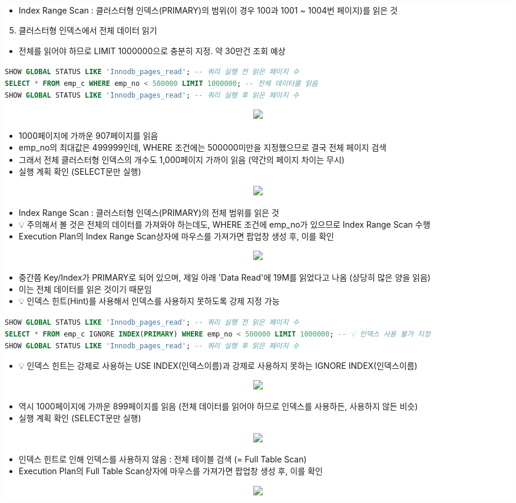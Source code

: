   - Index Range Scan : 클러스터형 인덱스(PRIMARY)의 범위(이 경우 100과 1001 ~ 1004번 페이지)를 읽은 것

5. 클러스터형 인덱스에서 전체 데이터 읽기
  - 전체를 읽어야 하므로 LIMIT 1000000으로 충분히 지정. 약 30만건 조회 예상
```sql
SHOW GLOBAL STATUS LIKE 'Innodb_pages_read'; -- 쿼리 실헹 전 읽은 페이지 수
SELECT * FROM emp_c WHERE emp_no < 500000 LIMIT 1000000; -- 전체 데이터를 읽음
SHOW GLOBAL STATUS LIKE 'Innodb_pages_read'; -- 쿼리 실헹 후 읽은 페이지 수
```
<div align="center">
<img src="https://github.com/user-attachments/assets/0d2461a5-d45d-4822-acd7-2c0d4015e463">
</div>

  - 1000페이지에 가까운 907페이지를 읽음
  - emp_no의 최대값은 499999인데, WHERE 조건에는 500000미만을 지정했으므로 결국 전체 페이지 검색
  - 그래서 전체 클러스터형 인덱스의 개수도 1,000페이지 가까이 읽음 (약간의 페이지 차이는 무시)
  - 실행 계획 확인 (SELECT문만 실행)
<div align="center">
<img src="https://github.com/user-attachments/assets/4802e6f8-0b79-46f2-9fb9-7cfd4fc87b2c">
</div>

  - Index Range Scan : 클러스터형 인덱스(PRIMARY)의 전체 범위를 읽은 것
  - 💡 주의해서 볼 것은 전체의 데이터를 가져와야 하는데도, WHERE 조건에 emp_no가 있으므로 Index Range Scan 수행
  - Execution Plan의 Index Range Scan상자에 마우스를 가져가면 팝업창 생성 후, 이를 확인
<div align="center">
<img src="https://github.com/user-attachments/assets/fff364f0-74c0-4dd9-9d90-faf555d74d33">
</div>

  - 중간쯤 Key/Index가 PRIMARY로 되어 있으며, 제일 아래 'Data Read'에 19M를 읽었다고 나옴 (상당히 많은 양을 읽음)
  - 이는 전체 데이터를 읽은 것이기 때문임
  - 💡 인덱스 힌트(Hint)를 사용해서 인덱스를 사용하지 못하도록 강제 지정 가능
```sql
SHOW GLOBAL STATUS LIKE 'Innodb_pages_read'; -- 쿼리 실헹 전 읽은 페이지 수
SELECT * FROM emp_c IGNORE INDEX(PRIMARY) WHERE emp_no < 500000 LIMIT 1000000; -- 💡 인덱스 사용 불가 지정
SHOW GLOBAL STATUS LIKE 'Innodb_pages_read'; -- 쿼리 실헹 후 읽은 페이지 수
```
  - 💡 인덱스 힌트는 강제로 사용하는 USE INDEX(인덱스이름)과 강제로 사용하지 못하는 IGNORE INDEX(인덱스이름)
<div align="center">
<img src="https://github.com/user-attachments/assets/4abc1dd7-bd45-4220-97dd-edf17a57953b">
</div>

  - 역시 1000페이지에 가까운 899페이지를 읽음 (전체 데이터를 읽어야 하므로 인덱스를 사용하든, 사용하지 않든 비슷)
  - 실행 계획 확인 (SELECT문만 실행)
<div align="center">
<img src="https://github.com/user-attachments/assets/4388313e-fa07-4b6f-9a53-8862a7e59243">
</div>

  - 인덱스 힌트로 인해 인덱스를 사용하지 않음 : 전체 테이블 검색 (= Full Table Scan)
  - Execution Plan의 Full Table Scan상자에 마우스를 가져가면 팝업창 생성 후, 이를 확인
<div align="center">
<img src="https://github.com/user-attachments/assets/a9e3391c-76fb-4580-a2cd-ffb397f0f600">
</div>
